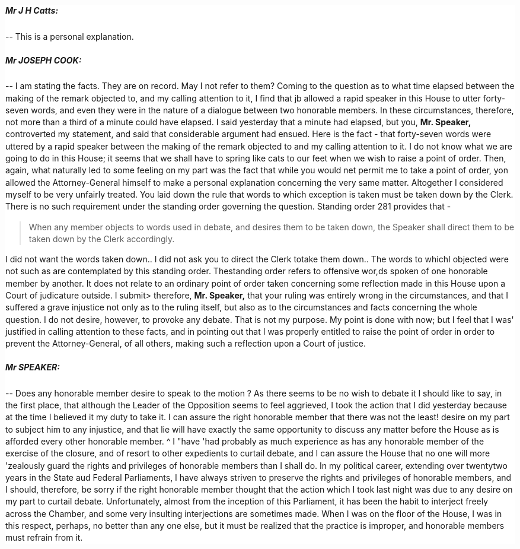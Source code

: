 ##### Mr J H Catts:

-- This is a personal explanation. 

##### Mr JOSEPH COOK:

-- I am stating the facts. They are on record. May I not refer to them? Coming to the question as to what time elapsed between the making of the remark objected to, and my calling attention to it, I find that jb allowed a rapid  speaker  in this House to utter forty-seven words, and even they were in the nature of a dialogue between two honorable members. In these circumstances, therefore, not more than a third of a minute could have elapsed. I said yesterday that a minute had elapsed, but you,  **Mr. Speaker,**  controverted my statement, and said that considerable argument had ensued. Here is the fact - that forty-seven words were uttered by a rapid  speaker  between the making of the remark objected to and my calling attention to it. I do not know what we are going to do in this House; it seems that we shall have to spring like cats to our feet when we wish to raise a point of order. Then, again, what naturally led to some feeling on my part was the fact that while you would net permit me to take a point of order, yon allowed the Attorney-General himself to make a personal explanation concerning the very same matter. Altogether I considered myself to be very unfairly treated. You laid down the rule that words to which exception is taken must be taken down by the  Clerk.  There is no such requirement under the standing order governing the question. Standing order 281 provides that - 

  >When any member objects to words used in debate, and desires them to be taken down, the  Speaker  shall direct them to be taken down by the  Clerk  accordingly. 

I did not want the words taken down.. I did not ask you to direct the  Clerk  totake them down.. The words to whichI objected were not such as are contemplated by this standing order. Thestanding order refers to offensive wor,ds spoken of one honorable member by another. It does not relate to an ordinary point of order taken concerning some reflection made in this House upon a Court of judicature outside. I submit&gt; therefore,  **Mr. Speaker,**  that your ruling was entirely wrong in the circumstances, and that I suffered a grave injustice not only as to the ruling itself, but also as to the circumstances and facts concerning the whole question. I do not desire, however, to provoke any debate. That is not my purpose. My point is done with now; but I feel that I was' justified in calling attention to these facts, and in pointing out that I was properly entitled to raise the point of order in order to prevent the Attorney-General, of all others, making such a reflection upon a Court of justice. 

##### Mr SPEAKER:

-- Does any honorable member desire to speak to the motion ? As there seems to be no wish to debate it I should like to say, in the first place, that although the Leader of the Opposition seems to feel aggrieved, I took the action that I did yesterday because at the time I believed it my duty to take it. I can assure the right honorable member that there was not the least! desire on my part to subject him to any injustice, and that lie will have exactly the same opportunity to discuss any matter before the House as is afforded every other honorable member. ^ I "have 'had probably as much experience as has any honorable member of the exercise of the closure, and of resort to other expedients to curtail debate, and I can assure the House that no one will more 'zealously guard the rights and privileges of honorable members than I shall do. In my political career, extending over twentytwo years in the State aud Federal Parliaments, I have always striven to preserve the rights and privileges of honorable members, and I should, therefore, be sorry if the right honorable member thought that the action which I took last night was due to any desire on my part to curtail debate. Unfortunately, almost from the inception of this Parliament, it has been the habit to interject freely across the Chamber, and some very insulting interjections are sometimes made. When I was on the floor of the House, I was in this respect, perhaps, no better than any one else, but it must be realized that the practice is improper, and honorable members must refrain from it. 
